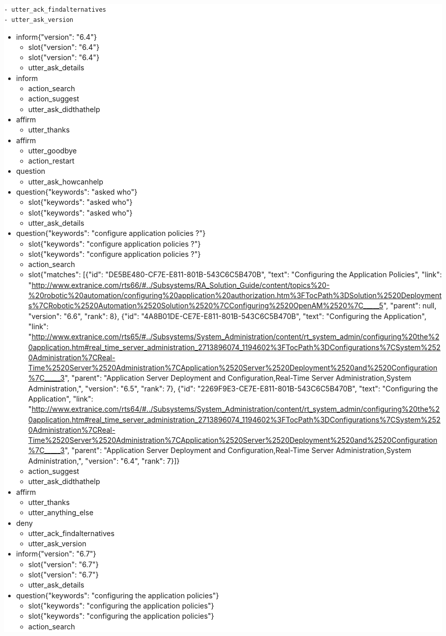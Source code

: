     - utter_ack_findalternatives
    - utter_ask_version
* inform{"version": "6.4"}
    - slot{"version": "6.4"}
    - slot{"version": "6.4"}
    - utter_ask_details
* inform
    - action_search
    - action_suggest
    - utter_ask_didthathelp
* affirm
    - utter_thanks
* affirm
    - utter_goodbye
    - action_restart
* question
    - utter_ask_howcanhelp
* question{"keywords": "asked who"}
    - slot{"keywords": "asked who"}
    - slot{"keywords": "asked who"}
    - utter_ask_details
* question{"keywords": "configure application policies ?"}
    - slot{"keywords": "configure application policies ?"}
    - slot{"keywords": "configure application policies ?"}
    - action_search
    - slot{"matches": [{"id": "DE5BE480-CF7E-E811-801B-543C6C5B470B", "text": "Configuring the Application Policies", "link": "http://www.extranice.com/rts66/#../Subsystems/RA_Solution_Guide/content/topics%20-%20robotic%20automation/configuring%20application%20authorization.htm%3FTocPath%3DSolution%2520Deployments%7CRobotic%2520Automation%2520Solution%2520%7CConfiguring%2520OpenAM%2520%7C_____5", "parent": null, "version": "6.6", "rank": 8}, {"id": "4A8B01DE-CE7E-E811-801B-543C6C5B470B", "text": "Configuring the Application", "link": "http://www.extranice.com/rts65/#../Subsystems/System_Administration/content/rt_system_admin/configuring%20the%20application.htm#real_time_server_administration_2713896074_1194602%3FTocPath%3DConfigurations%7CSystem%2520Administration%7CReal-Time%2520Server%2520Administration%7CApplication%2520Server%2520Deployment%2520and%2520Configuration%7C_____3", "parent": "Application Server Deployment and Configuration,Real-Time Server Administration,System Administration,", "version": "6.5", "rank": 7}, {"id": "2269F9E3-CE7E-E811-801B-543C6C5B470B", "text": "Configuring the Application", "link": "http://www.extranice.com/rts64/#../Subsystems/System_Administration/content/rt_system_admin/configuring%20the%20application.htm#real_time_server_administration_2713896074_1194602%3FTocPath%3DConfigurations%7CSystem%2520Administration%7CReal-Time%2520Server%2520Administration%7CApplication%2520Server%2520Deployment%2520and%2520Configuration%7C_____3", "parent": "Application Server Deployment and Configuration,Real-Time Server Administration,System Administration,", "version": "6.4", "rank": 7}]}
    - action_suggest
    - utter_ask_didthathelp
* affirm
    - utter_thanks
    - utter_anything_else
* deny
    - utter_ack_findalternatives
    - utter_ask_version
* inform{"version": "6.7"}
    - slot{"version": "6.7"}
    - slot{"version": "6.7"}
    - utter_ask_details
* question{"keywords": "configuring the application policies"}
    - slot{"keywords": "configuring the application policies"}
    - slot{"keywords": "configuring the application policies"}
    - action_search